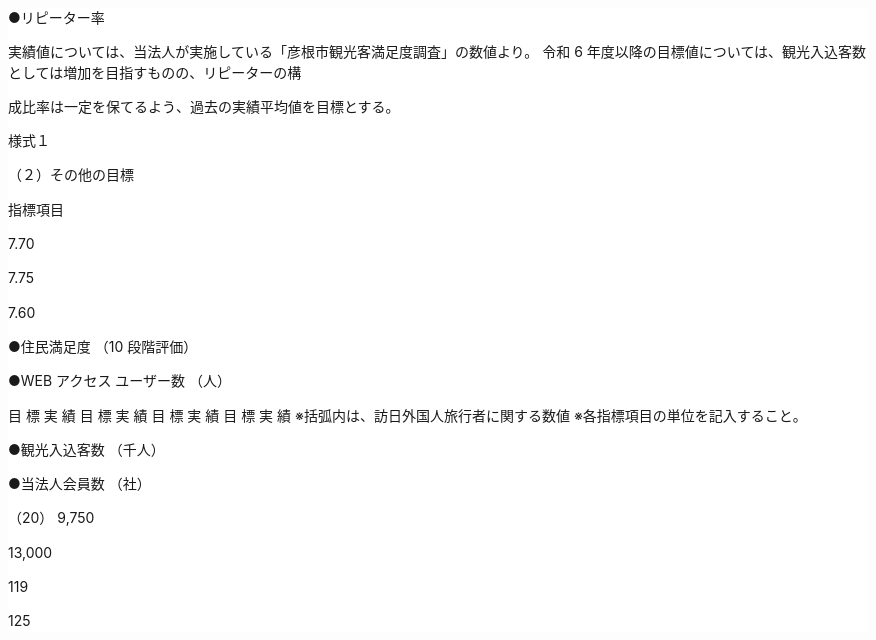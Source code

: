 ●リピーター率

実績値については、当法人が実施している「彦根市観光客満足度調査」の数値より。
令和 6 年度以降の目標値については、観光入込客数としては増加を目指すものの、リピーターの構

成比率は一定を保てるよう、過去の実績平均値を目標とする。

様式１

（２）その他の目標

指標項目

7.70

7.75

7.60

●住民満足度
（10 段階評価）

●WEB アクセス
ユーザー数
（人）

目
標
実
績
目
標
実
績
目
標
実
績
目
標
実
績
※括弧内は、訪日外国人旅行者に関する数値
※各指標項目の単位を記入すること。

●観光入込客数
（千人）

●当法人会員数
（社）

（20）
9,750

13,000

119

125
